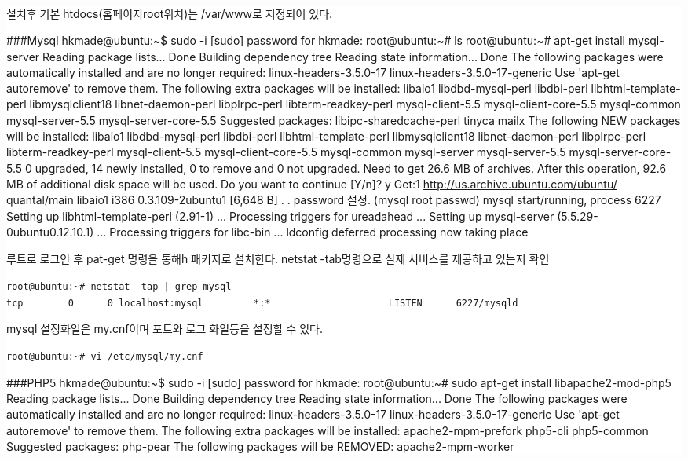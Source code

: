 설치후 기본 htdocs(홈페이지root위치)는 /var/www로 지정되어 있다. 

###Mysql
	hkmade@ubuntu:~$ sudo -i
	[sudo] password for hkmade:
	root@ubuntu:~# ls
	root@ubuntu:~# apt-get install mysql-server
	Reading package lists... Done
	Building dependency tree
	Reading state information... Done
	The following packages were automatically installed and are no longer required:
	  linux-headers-3.5.0-17 linux-headers-3.5.0-17-generic
	Use 'apt-get autoremove' to remove them.
	The following extra packages will be installed:
	  libaio1 libdbd-mysql-perl libdbi-perl libhtml-template-perl libmysqlclient18 libnet-daemon-perl libplrpc-perl
	  libterm-readkey-perl mysql-client-5.5 mysql-client-core-5.5 mysql-common mysql-server-5.5
	  mysql-server-core-5.5
	Suggested packages:
	  libipc-sharedcache-perl tinyca mailx
	The following NEW packages will be installed:
	  libaio1 libdbd-mysql-perl libdbi-perl libhtml-template-perl libmysqlclient18 libnet-daemon-perl libplrpc-perl
	  libterm-readkey-perl mysql-client-5.5 mysql-client-core-5.5 mysql-common mysql-server mysql-server-5.5
	  mysql-server-core-5.5
	0 upgraded, 14 newly installed, 0 to remove and 0 not upgraded.
	Need to get 26.6 MB of archives.
	After this operation, 92.6 MB of additional disk space will be used.
	Do you want to continue [Y/n]? y
	Get:1 http://us.archive.ubuntu.com/ubuntu/ quantal/main libaio1 i386 0.3.109-2ubuntu1 [6,648 B]
	.
	.
	password 설정. (mysql root passwd)
	mysql start/running, process 6227
	Setting up libhtml-template-perl (2.91-1) ...
	Processing triggers for ureadahead ...
	Setting up mysql-server (5.5.29-0ubuntu0.12.10.1) ...
	Processing triggers for libc-bin ...
	ldconfig deferred processing now taking place

루트로 로그인 후 pat-get 명령을 통해h 패키지로 설치한다. netstat -tab명령으로 실제 서비스를 제공하고 있는지 확인  

	root@ubuntu:~# netstat -tap | grep mysql
	tcp        0      0 localhost:mysql         *:*                     LISTEN      6227/mysqld

mysql 설정화일은 my.cnf이며 포트와 로그 화일등을 설정할 수 있다. 

	root@ubuntu:~# vi /etc/mysql/my.cnf

###PHP5
	hkmade@ubuntu:~$ sudo -i
	[sudo] password for hkmade:
	root@ubuntu:~# sudo apt-get install libapache2-mod-php5
	Reading package lists... Done
	Building dependency tree
	Reading state information... Done
	The following packages were automatically installed and are no longer required:
	  linux-headers-3.5.0-17 linux-headers-3.5.0-17-generic
	Use 'apt-get autoremove' to remove them.
	The following extra packages will be installed:
	  apache2-mpm-prefork php5-cli php5-common
	Suggested packages:
	  php-pear
	The following packages will be REMOVED:
	  apache2-mpm-worker